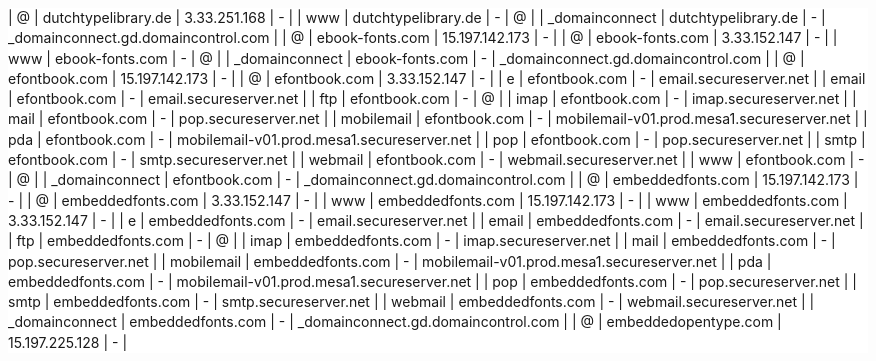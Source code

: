 | @               | dutchtypelibrary.de | 3.33.251.168   | -              |
| www             | dutchtypelibrary.de | -              | @              |
| _domainconnect  | dutchtypelibrary.de | -              | _domainconnect.gd.domaincontrol.com |
| @               | ebook-fonts.com   | 15.197.142.173 | -              |
| @               | ebook-fonts.com   | 3.33.152.147   | -              |
| www             | ebook-fonts.com   | -              | @              |
| _domainconnect  | ebook-fonts.com   | -              | _domainconnect.gd.domaincontrol.com |
| @               | efontbook.com     | 15.197.142.173 | -              |
| @               | efontbook.com     | 3.33.152.147   | -              |
| e               | efontbook.com     | -              | email.secureserver.net |
| email           | efontbook.com     | -              | email.secureserver.net |
| ftp             | efontbook.com     | -              | @              |
| imap            | efontbook.com     | -              | imap.secureserver.net |
| mail            | efontbook.com     | -              | pop.secureserver.net |
| mobilemail      | efontbook.com     | -              | mobilemail-v01.prod.mesa1.secureserver.net |
| pda             | efontbook.com     | -              | mobilemail-v01.prod.mesa1.secureserver.net |
| pop             | efontbook.com     | -              | pop.secureserver.net |
| smtp            | efontbook.com     | -              | smtp.secureserver.net |
| webmail         | efontbook.com     | -              | webmail.secureserver.net |
| www             | efontbook.com     | -              | @              |
| _domainconnect  | efontbook.com     | -              | _domainconnect.gd.domaincontrol.com |
| @               | embeddedfonts.com | 15.197.142.173 | -              |
| @               | embeddedfonts.com | 3.33.152.147   | -              |
| www             | embeddedfonts.com | 15.197.142.173 | -              |
| www             | embeddedfonts.com | 3.33.152.147   | -              |
| e               | embeddedfonts.com | -              | email.secureserver.net |
| email           | embeddedfonts.com | -              | email.secureserver.net |
| ftp             | embeddedfonts.com | -              | @              |
| imap            | embeddedfonts.com | -              | imap.secureserver.net |
| mail            | embeddedfonts.com | -              | pop.secureserver.net |
| mobilemail      | embeddedfonts.com | -              | mobilemail-v01.prod.mesa1.secureserver.net |
| pda             | embeddedfonts.com | -              | mobilemail-v01.prod.mesa1.secureserver.net |
| pop             | embeddedfonts.com | -              | pop.secureserver.net |
| smtp            | embeddedfonts.com | -              | smtp.secureserver.net |
| webmail         | embeddedfonts.com | -              | webmail.secureserver.net |
| _domainconnect  | embeddedfonts.com | -              | _domainconnect.gd.domaincontrol.com |
| @               | embeddedopentype.com | 15.197.225.128 | -              |